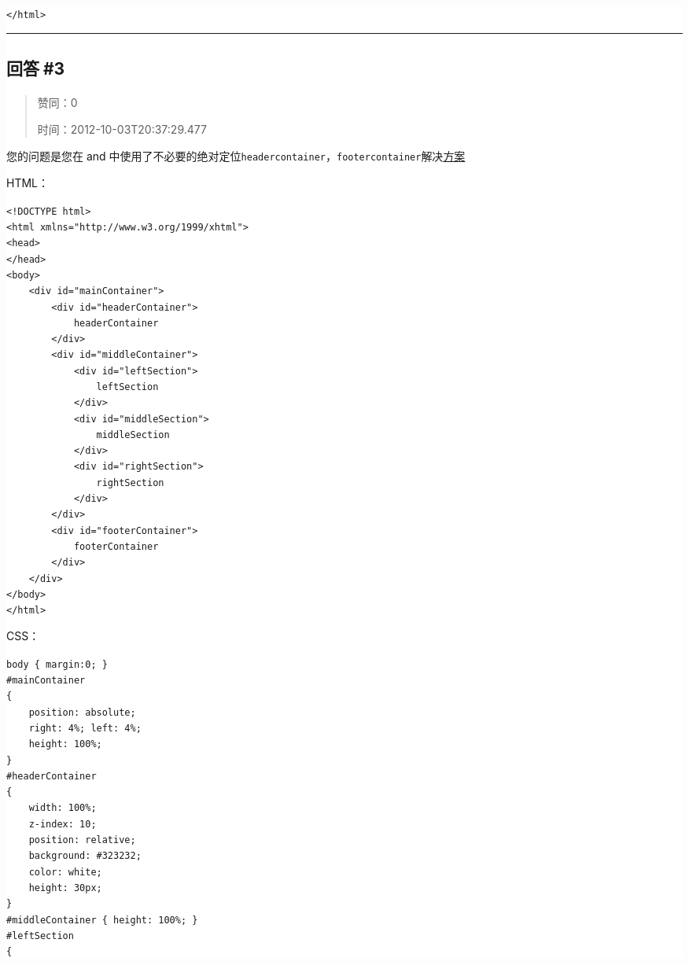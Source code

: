 ```
</html> 
```

* * *

## 回答 #3

> 赞同：0
> 
> 时间：2012-10-03T20:37:29.477

您的问题是您在 and 中使用了不必要的绝对定位`headercontainer`，`footercontainer`解决[方案](http://jsfiddle.net/wQqBW/)

HTML：

```
<!DOCTYPE html>
<html xmlns="http://www.w3.org/1999/xhtml">
<head>
</head>
<body>
    <div id="mainContainer">
        <div id="headerContainer">
            headerContainer
        </div>
        <div id="middleContainer">
            <div id="leftSection">
                leftSection
            </div>
            <div id="middleSection">
                middleSection
            </div>
            <div id="rightSection">
                rightSection
            </div>
        </div>
        <div id="footerContainer">
            footerContainer
        </div>
    </div>
</body>
</html> 
```

CSS：

```
body { margin:0; }
#mainContainer
{ 
    position: absolute; 
    right: 4%; left: 4%; 
    height: 100%; 
}
#headerContainer
{ 
    width: 100%; 
    z-index: 10; 
    position: relative; 
    background: #323232; 
    color: white; 
    height: 30px;
}
#middleContainer { height: 100%; }
#leftSection
{
```